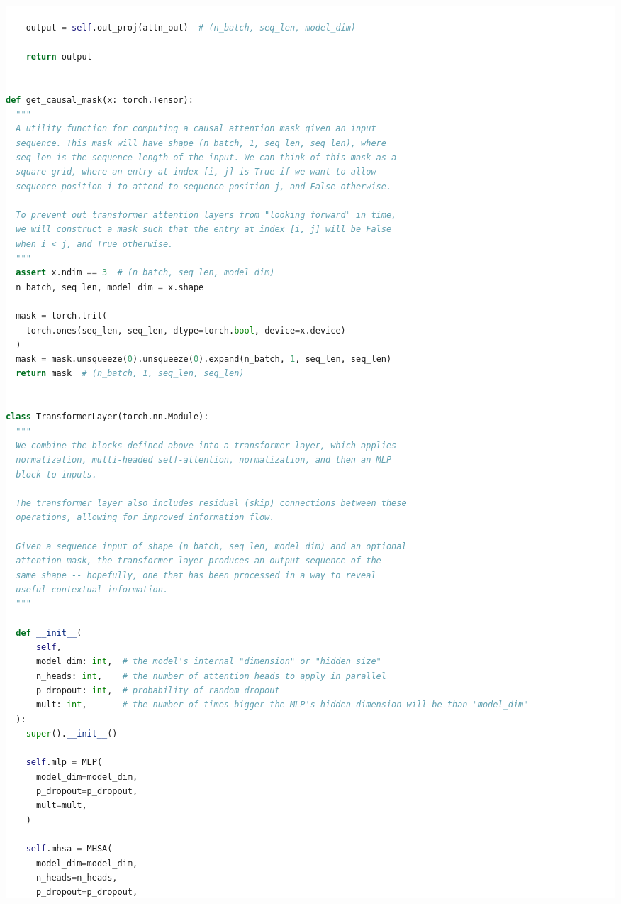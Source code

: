 ```python

    output = self.out_proj(attn_out)  # (n_batch, seq_len, model_dim)

    return output


def get_causal_mask(x: torch.Tensor):
  """
  A utility function for computing a causal attention mask given an input
  sequence. This mask will have shape (n_batch, 1, seq_len, seq_len), where
  seq_len is the sequence length of the input. We can think of this mask as a
  square grid, where an entry at index [i, j] is True if we want to allow
  sequence position i to attend to sequence position j, and False otherwise.

  To prevent out transformer attention layers from "looking forward" in time,
  we will construct a mask such that the entry at index [i, j] will be False
  when i < j, and True otherwise.
  """
  assert x.ndim == 3  # (n_batch, seq_len, model_dim)
  n_batch, seq_len, model_dim = x.shape

  mask = torch.tril(
    torch.ones(seq_len, seq_len, dtype=torch.bool, device=x.device)
  )
  mask = mask.unsqueeze(0).unsqueeze(0).expand(n_batch, 1, seq_len, seq_len)
  return mask  # (n_batch, 1, seq_len, seq_len)


class TransformerLayer(torch.nn.Module):
  """
  We combine the blocks defined above into a transformer layer, which applies
  normalization, multi-headed self-attention, normalization, and then an MLP
  block to inputs.

  The transformer layer also includes residual (skip) connections between these
  operations, allowing for improved information flow.

  Given a sequence input of shape (n_batch, seq_len, model_dim) and an optional
  attention mask, the transformer layer produces an output sequence of the
  same shape -- hopefully, one that has been processed in a way to reveal
  useful contextual information.
  """

  def __init__(
      self,
      model_dim: int,  # the model's internal "dimension" or "hidden size"
      n_heads: int,    # the number of attention heads to apply in parallel
      p_dropout: int,  # probability of random dropout
      mult: int,       # the number of times bigger the MLP's hidden dimension will be than "model_dim"
  ):
    super().__init__()

    self.mlp = MLP(
      model_dim=model_dim,
      p_dropout=p_dropout,
      mult=mult,
    )

    self.mhsa = MHSA(
      model_dim=model_dim,
      n_heads=n_heads,
      p_dropout=p_dropout,
```